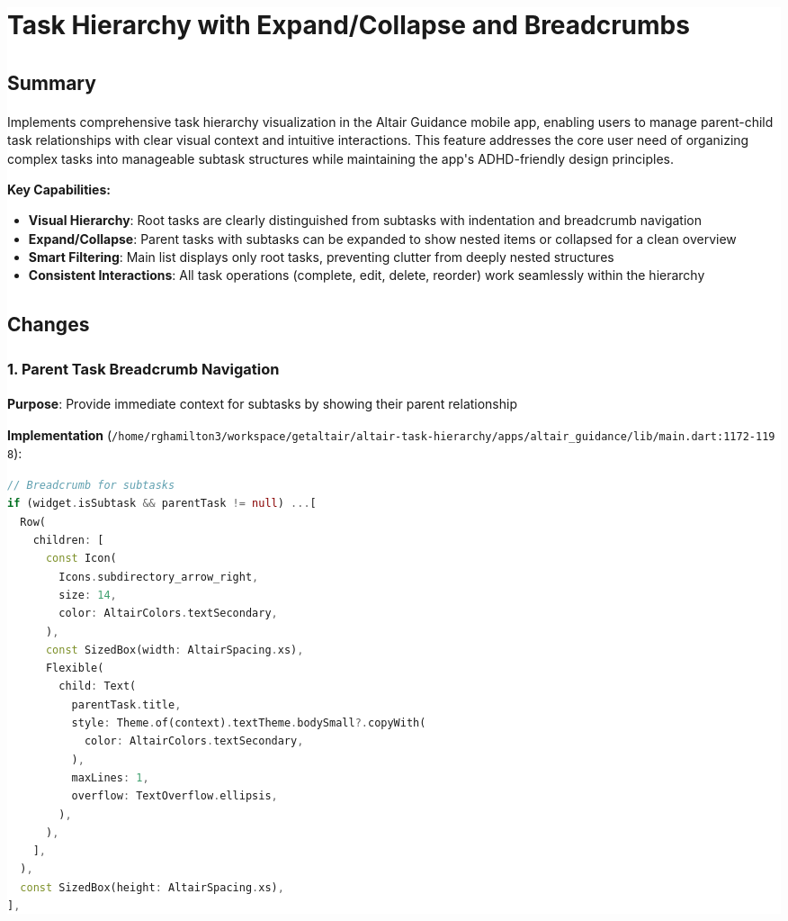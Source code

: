 # Task Hierarchy with Expand/Collapse and Breadcrumbs

## Summary

Implements comprehensive task hierarchy visualization in the Altair Guidance mobile app, enabling users to manage parent-child task relationships with clear visual context and intuitive interactions. This feature addresses the core user need of organizing complex tasks into manageable subtask structures while maintaining the app's ADHD-friendly design principles.

**Key Capabilities:**

- **Visual Hierarchy**: Root tasks are clearly distinguished from subtasks with indentation and breadcrumb navigation
- **Expand/Collapse**: Parent tasks with subtasks can be expanded to show nested items or collapsed for a clean overview
- **Smart Filtering**: Main list displays only root tasks, preventing clutter from deeply nested structures
- **Consistent Interactions**: All task operations (complete, edit, delete, reorder) work seamlessly within the hierarchy

## Changes

### 1. Parent Task Breadcrumb Navigation

**Purpose**: Provide immediate context for subtasks by showing their parent relationship

**Implementation** (`/home/rghamilton3/workspace/getaltair/altair-task-hierarchy/apps/altair_guidance/lib/main.dart:1172-1198`):

```dart
// Breadcrumb for subtasks
if (widget.isSubtask && parentTask != null) ...[
  Row(
    children: [
      const Icon(
        Icons.subdirectory_arrow_right,
        size: 14,
        color: AltairColors.textSecondary,
      ),
      const SizedBox(width: AltairSpacing.xs),
      Flexible(
        child: Text(
          parentTask.title,
          style: Theme.of(context).textTheme.bodySmall?.copyWith(
            color: AltairColors.textSecondary,
          ),
          maxLines: 1,
          overflow: TextOverflow.ellipsis,
        ),
      ),
    ],
  ),
  const SizedBox(height: AltairSpacing.xs),
],
```
